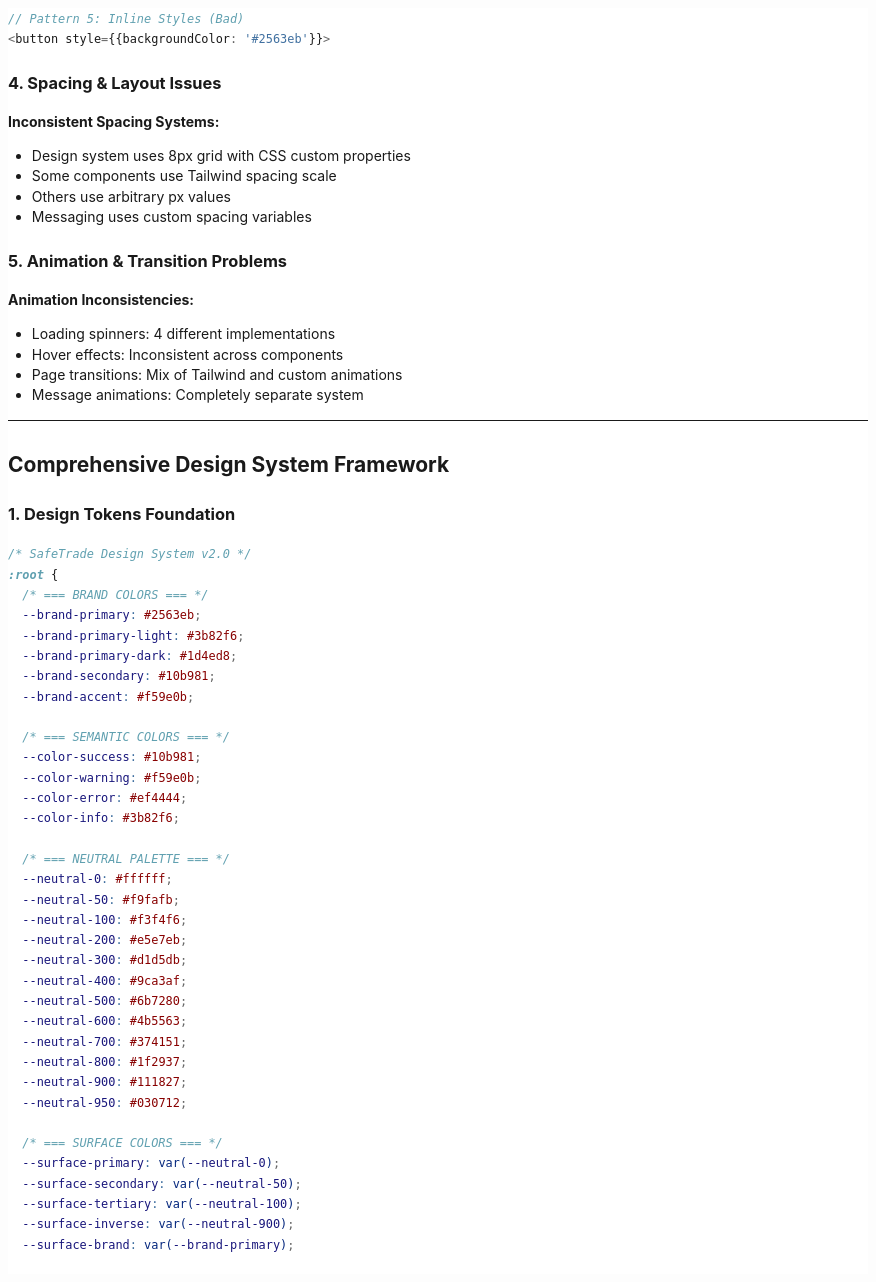 ```typescript
// Pattern 5: Inline Styles (Bad)
<button style={{backgroundColor: '#2563eb'}}>
```

### 4. Spacing & Layout Issues

**Inconsistent Spacing Systems:**
- Design system uses 8px grid with CSS custom properties
- Some components use Tailwind spacing scale
- Others use arbitrary px values
- Messaging uses custom spacing variables

### 5. Animation & Transition Problems

**Animation Inconsistencies:**
- Loading spinners: 4 different implementations
- Hover effects: Inconsistent across components
- Page transitions: Mix of Tailwind and custom animations
- Message animations: Completely separate system

---

## Comprehensive Design System Framework

### 1. Design Tokens Foundation

```css
/* SafeTrade Design System v2.0 */
:root {
  /* === BRAND COLORS === */
  --brand-primary: #2563eb;
  --brand-primary-light: #3b82f6;
  --brand-primary-dark: #1d4ed8;
  --brand-secondary: #10b981;
  --brand-accent: #f59e0b;
  
  /* === SEMANTIC COLORS === */
  --color-success: #10b981;
  --color-warning: #f59e0b;
  --color-error: #ef4444;
  --color-info: #3b82f6;
  
  /* === NEUTRAL PALETTE === */
  --neutral-0: #ffffff;
  --neutral-50: #f9fafb;
  --neutral-100: #f3f4f6;
  --neutral-200: #e5e7eb;
  --neutral-300: #d1d5db;
  --neutral-400: #9ca3af;
  --neutral-500: #6b7280;
  --neutral-600: #4b5563;
  --neutral-700: #374151;
  --neutral-800: #1f2937;
  --neutral-900: #111827;
  --neutral-950: #030712;
  
  /* === SURFACE COLORS === */
  --surface-primary: var(--neutral-0);
  --surface-secondary: var(--neutral-50);
  --surface-tertiary: var(--neutral-100);
  --surface-inverse: var(--neutral-900);
  --surface-brand: var(--brand-primary);
  
```